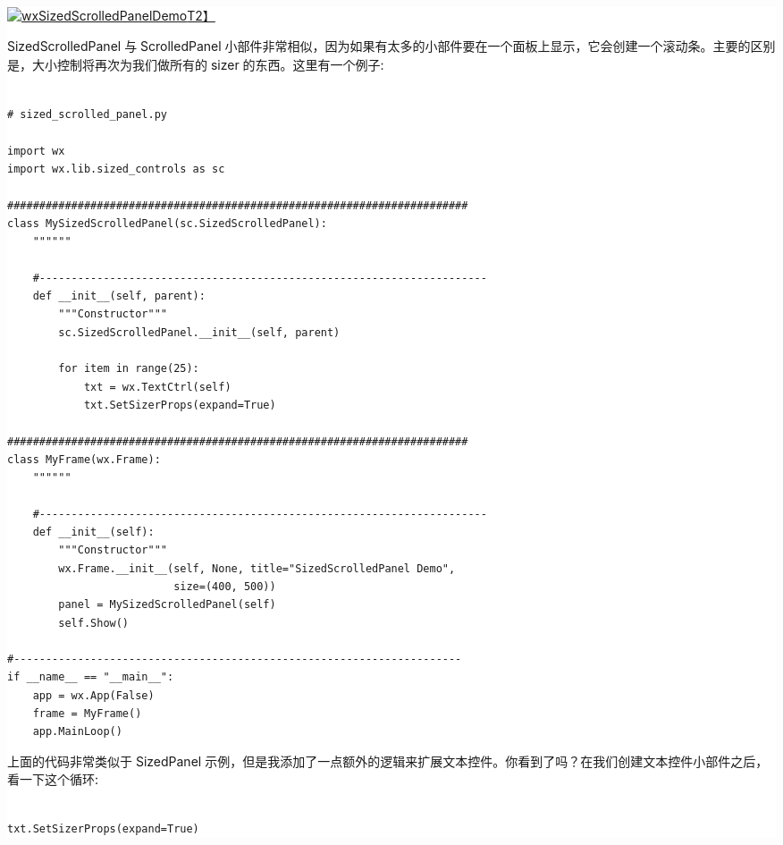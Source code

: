 [![wxSizedScrolledPanelDemo](../Images/00092e38acbff38804815cc4bea29f9f.png)T2】](https://www.blog.pythonlibrary.org/wp-content/uploads/2014/01/wxSizedScrolledPanelDemo.png)

SizedScrolledPanel 与 ScrolledPanel 小部件非常相似，因为如果有太多的小部件要在一个面板上显示，它会创建一个滚动条。主要的区别是，大小控制将再次为我们做所有的 sizer 的东西。这里有一个例子:

```

# sized_scrolled_panel.py

import wx
import wx.lib.sized_controls as sc

########################################################################
class MySizedScrolledPanel(sc.SizedScrolledPanel):
    """"""

    #----------------------------------------------------------------------
    def __init__(self, parent):
        """Constructor"""
        sc.SizedScrolledPanel.__init__(self, parent)

        for item in range(25):
            txt = wx.TextCtrl(self)
            txt.SetSizerProps(expand=True)

########################################################################
class MyFrame(wx.Frame):
    """"""

    #----------------------------------------------------------------------
    def __init__(self):
        """Constructor"""
        wx.Frame.__init__(self, None, title="SizedScrolledPanel Demo",
                          size=(400, 500))
        panel = MySizedScrolledPanel(self)
        self.Show()        

#----------------------------------------------------------------------
if __name__ == "__main__":
    app = wx.App(False)
    frame = MyFrame()
    app.MainLoop()    

```

上面的代码非常类似于 SizedPanel 示例，但是我添加了一点额外的逻辑来扩展文本控件。你看到了吗？在我们创建文本控件小部件之后，看一下这个循环:

```

txt.SetSizerProps(expand=True)

```
